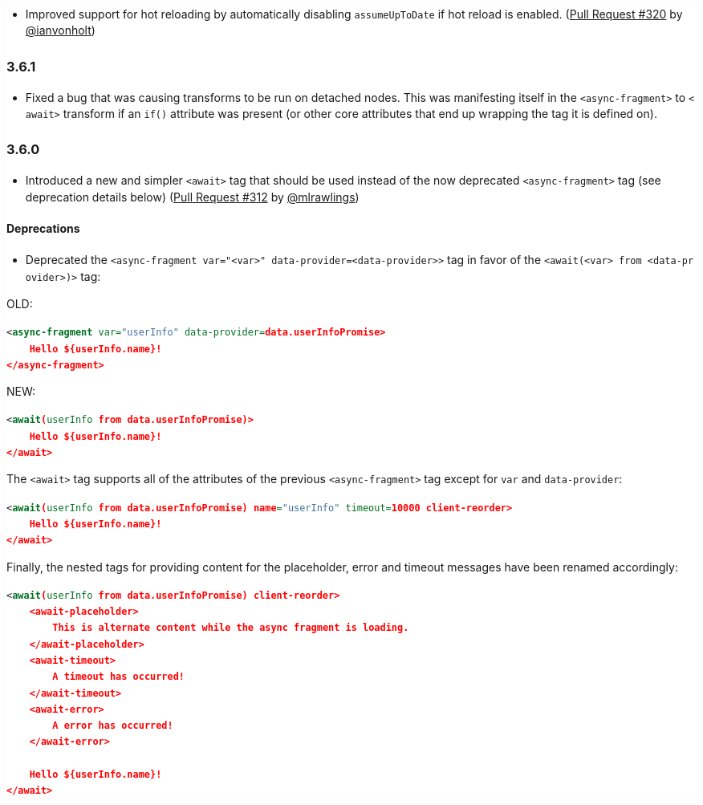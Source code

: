 - Improved support for hot reloading by automatically disabling `assumeUpToDate` if hot reload is enabled. ([Pull Request #320](https://github.com/marko-js/marko/pull/320) by [@ianvonholt](https://github.com/ianvonholt))

### 3.6.1

- Fixed a bug that was causing transforms to be run on detached nodes. This was manifesting itself in the `<async-fragment>` to `<await>` transform if an `if()` attribute was present (or other core attributes that end up wrapping the tag it is defined on).

### 3.6.0

- Introduced a new and simpler `<await>` tag that should be used instead of the now deprecated `<async-fragment>` tag (see deprecation details below) ([Pull Request #312](https://github.com/marko-js/marko/pull/312) by [@mlrawlings](https://github.com/mlrawlings))

#### Deprecations

- Deprecated the `<async-fragment var="<var>" data-provider=<data-provider>>` tag in favor of the `<await(<var> from <data-provider>)>` tag:

OLD:

```xml
<async-fragment var="userInfo" data-provider=data.userInfoPromise>
    Hello ${userInfo.name}!
</async-fragment>
```

NEW:

```xml
<await(userInfo from data.userInfoPromise)>
    Hello ${userInfo.name}!
</await>
```

The `<await>` tag supports all of the attributes of the previous `<async-fragment>` tag except for `var` and `data-provider`:

```xml
<await(userInfo from data.userInfoPromise) name="userInfo" timeout=10000 client-reorder>
    Hello ${userInfo.name}!
</await>
```

Finally, the nested tags for providing content for the placeholder, error and timeout messages have been renamed accordingly:

```xml
<await(userInfo from data.userInfoPromise) client-reorder>
    <await-placeholder>
        This is alternate content while the async fragment is loading.
    </await-placeholder>
    <await-timeout>
        A timeout has occurred!
    </await-timeout>
    <await-error>
        A error has occurred!
    </await-error>

    Hello ${userInfo.name}!
</await>
```
